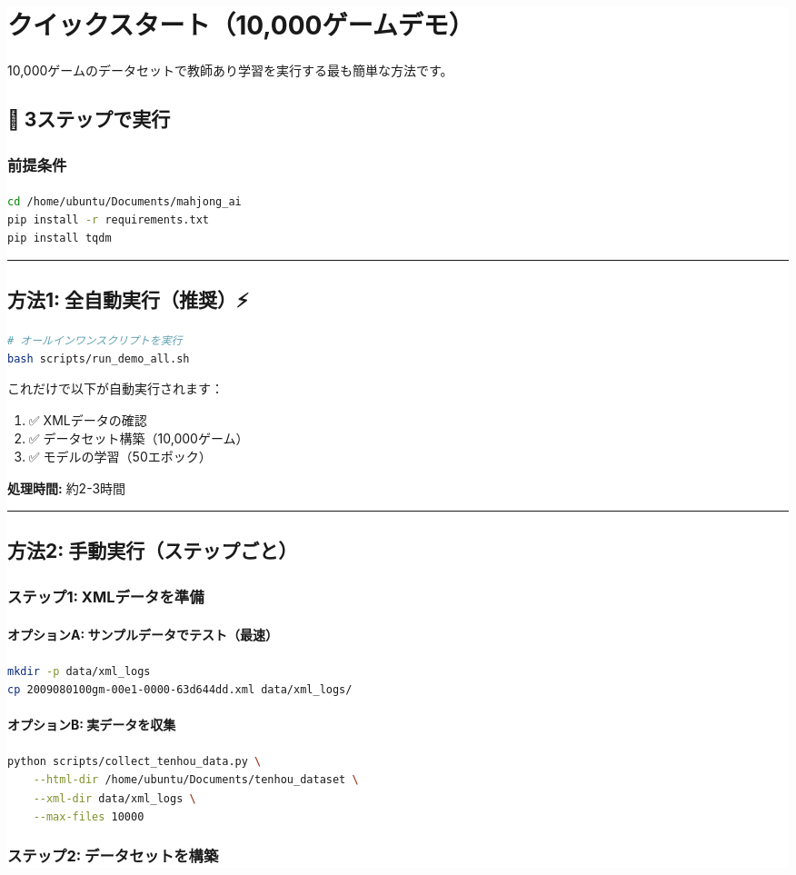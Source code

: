 # クイックスタート（10,000ゲームデモ）

10,000ゲームのデータセットで教師あり学習を実行する最も簡単な方法です。

## 🚀 3ステップで実行

### 前提条件

```bash
cd /home/ubuntu/Documents/mahjong_ai
pip install -r requirements.txt
pip install tqdm
```

---

## 方法1: 全自動実行（推奨）⚡

```bash
# オールインワンスクリプトを実行
bash scripts/run_demo_all.sh
```

これだけで以下が自動実行されます：
1. ✅ XMLデータの確認
2. ✅ データセット構築（10,000ゲーム）
3. ✅ モデルの学習（50エポック）

**処理時間:** 約2-3時間

---

## 方法2: 手動実行（ステップごと）

### ステップ1: XMLデータを準備

#### オプションA: サンプルデータでテスト（最速）

```bash
mkdir -p data/xml_logs
cp 2009080100gm-00e1-0000-63d644dd.xml data/xml_logs/
```

#### オプションB: 実データを収集

```bash
python scripts/collect_tenhou_data.py \
    --html-dir /home/ubuntu/Documents/tenhou_dataset \
    --xml-dir data/xml_logs \
    --max-files 10000
```

### ステップ2: データセットを構築
